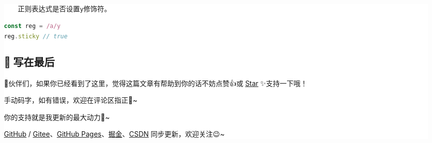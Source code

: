 &emsp;&emsp;正则表达式是否设置`y`修饰符。

```javascript
const reg = /a/y
reg.sticky // true
```

##  🎉 写在最后

🍻伙伴们，如果你已经看到了这里，觉得这篇文章有帮助到你的话不妨点赞👍或 [Star](https://github.com/dongwei1125/blog) ✨支持一下哦！

手动码字，如有错误，欢迎在评论区指正💬~

你的支持就是我更新的最大动力💪~

[GitHub](https://github.com/dongwei1125) / [Gitee](https://gitee.com/dongwei1125)、[GitHub Pages](https://dongwei1125.github.io/)、[掘金](https://juejin.cn/user/2621689331987783)、[CSDN](https://blog.csdn.net/Don_GW) 同步更新，欢迎关注😉~